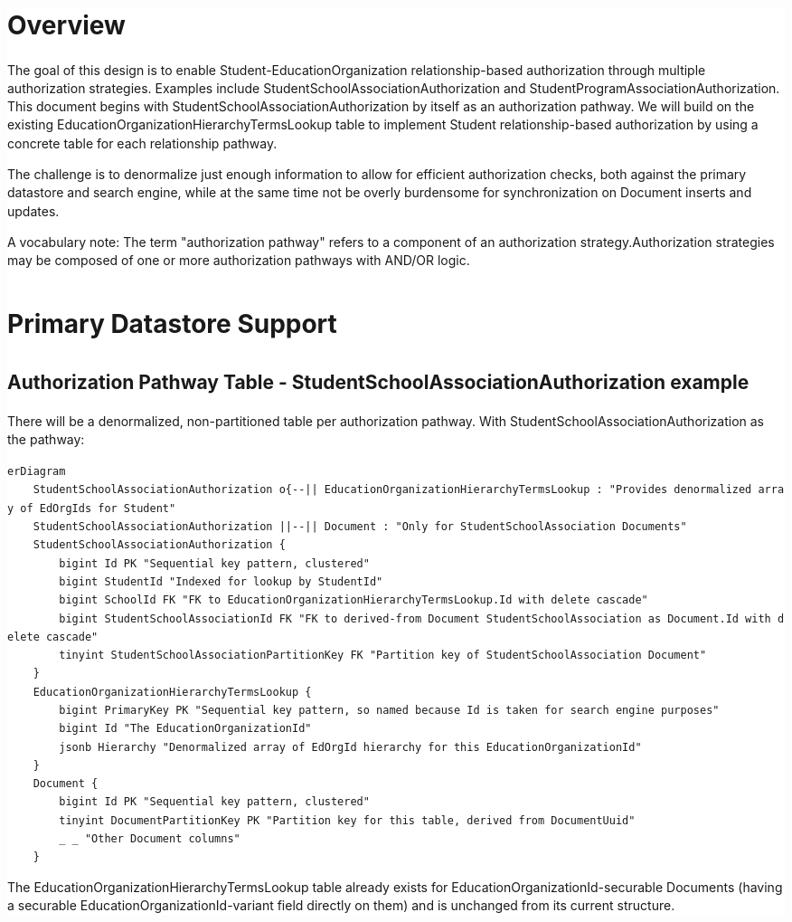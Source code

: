# Overview

The goal of this design is to enable Student-EducationOrganization relationship-based authorization through multiple authorization strategies. Examples include StudentSchoolAssociationAuthorization and StudentProgramAssociationAuthorization. This document begins with StudentSchoolAssociationAuthorization by itself as an authorization pathway. We will build on the existing EducationOrganizationHierarchyTermsLookup table to implement Student relationship-based authorization by using a concrete table for each relationship pathway.

The challenge is to denormalize just enough information to allow for efficient authorization checks, both against the primary datastore and search engine, while at the same time not be overly burdensome for synchronization on Document inserts and updates.

A vocabulary note: The term "authorization pathway" refers to a component of an authorization strategy.Authorization strategies may be composed of one or more authorization pathways with AND/OR logic.

# Primary Datastore Support

## Authorization Pathway Table - StudentSchoolAssociationAuthorization example

There will be a denormalized, non-partitioned table per authorization pathway. With StudentSchoolAssociationAuthorization as the pathway:

```mermaid
erDiagram
    StudentSchoolAssociationAuthorization o{--|| EducationOrganizationHierarchyTermsLookup : "Provides denormalized array of EdOrgIds for Student"
    StudentSchoolAssociationAuthorization ||--|| Document : "Only for StudentSchoolAssociation Documents"
    StudentSchoolAssociationAuthorization {
        bigint Id PK "Sequential key pattern, clustered"
        bigint StudentId "Indexed for lookup by StudentId"
        bigint SchoolId FK "FK to EducationOrganizationHierarchyTermsLookup.Id with delete cascade"
        bigint StudentSchoolAssociationId FK "FK to derived-from Document StudentSchoolAssociation as Document.Id with delete cascade"
        tinyint StudentSchoolAssociationPartitionKey FK "Partition key of StudentSchoolAssociation Document"
    }
    EducationOrganizationHierarchyTermsLookup {
        bigint PrimaryKey PK "Sequential key pattern, so named because Id is taken for search engine purposes"
        bigint Id "The EducationOrganizationId"
        jsonb Hierarchy "Denormalized array of EdOrgId hierarchy for this EducationOrganizationId"
    }
    Document {
        bigint Id PK "Sequential key pattern, clustered"
        tinyint DocumentPartitionKey PK "Partition key for this table, derived from DocumentUuid"
        _ _ "Other Document columns"
    }
```
The EducationOrganizationHierarchyTermsLookup table already exists for EducationOrganizationId-securable Documents (having a securable EducationOrganizationId-variant field directly on them) and is unchanged from its current structure.
